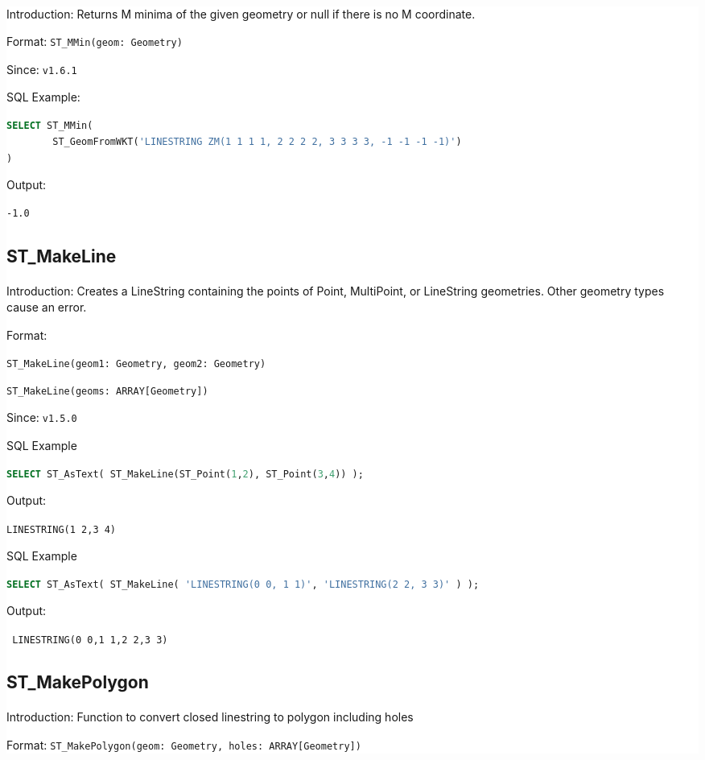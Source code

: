 Introduction: Returns M minima of the given geometry or null if there is no M coordinate.

Format: `ST_MMin(geom: Geometry)`

Since: `v1.6.1`

SQL Example:

```sql
SELECT ST_MMin(
        ST_GeomFromWKT('LINESTRING ZM(1 1 1 1, 2 2 2 2, 3 3 3 3, -1 -1 -1 -1)')
)
```

Output:

```
-1.0
```

## ST_MakeLine

Introduction: Creates a LineString containing the points of Point, MultiPoint, or LineString geometries. Other geometry types cause an error.

Format:

`ST_MakeLine(geom1: Geometry, geom2: Geometry)`

`ST_MakeLine(geoms: ARRAY[Geometry])`

Since: `v1.5.0`

SQL Example

```sql
SELECT ST_AsText( ST_MakeLine(ST_Point(1,2), ST_Point(3,4)) );
```

Output:

```
LINESTRING(1 2,3 4)
```

SQL Example

```sql
SELECT ST_AsText( ST_MakeLine( 'LINESTRING(0 0, 1 1)', 'LINESTRING(2 2, 3 3)' ) );
```

Output:

```
 LINESTRING(0 0,1 1,2 2,3 3)
```

## ST_MakePolygon

Introduction: Function to convert closed linestring to polygon including holes

Format: `ST_MakePolygon(geom: Geometry, holes: ARRAY[Geometry])`
